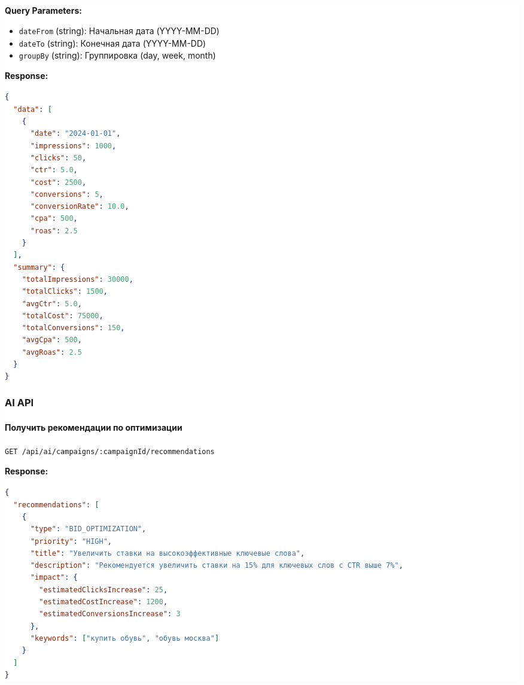 **Query Parameters:**
- `dateFrom` (string): Начальная дата (YYYY-MM-DD)
- `dateTo` (string): Конечная дата (YYYY-MM-DD)
- `groupBy` (string): Группировка (day, week, month)

**Response:**
```json
{
  "data": [
    {
      "date": "2024-01-01",
      "impressions": 1000,
      "clicks": 50,
      "ctr": 5.0,
      "cost": 2500,
      "conversions": 5,
      "conversionRate": 10.0,
      "cpa": 500,
      "roas": 2.5
    }
  ],
  "summary": {
    "totalImpressions": 30000,
    "totalClicks": 1500,
    "avgCtr": 5.0,
    "totalCost": 75000,
    "totalConversions": 150,
    "avgCpa": 500,
    "avgRoas": 2.5
  }
}
```

### AI API

#### Получить рекомендации по оптимизации

```http
GET /api/ai/campaigns/:campaignId/recommendations
```

**Response:**
```json
{
  "recommendations": [
    {
      "type": "BID_OPTIMIZATION",
      "priority": "HIGH",
      "title": "Увеличить ставки на высокоэффективные ключевые слова",
      "description": "Рекомендуется увеличить ставки на 15% для ключевых слов с CTR выше 7%",
      "impact": {
        "estimatedClicksIncrease": 25,
        "estimatedCostIncrease": 1200,
        "estimatedConversionsIncrease": 3
      },
      "keywords": ["купить обувь", "обувь москва"]
    }
  ]
}
```
